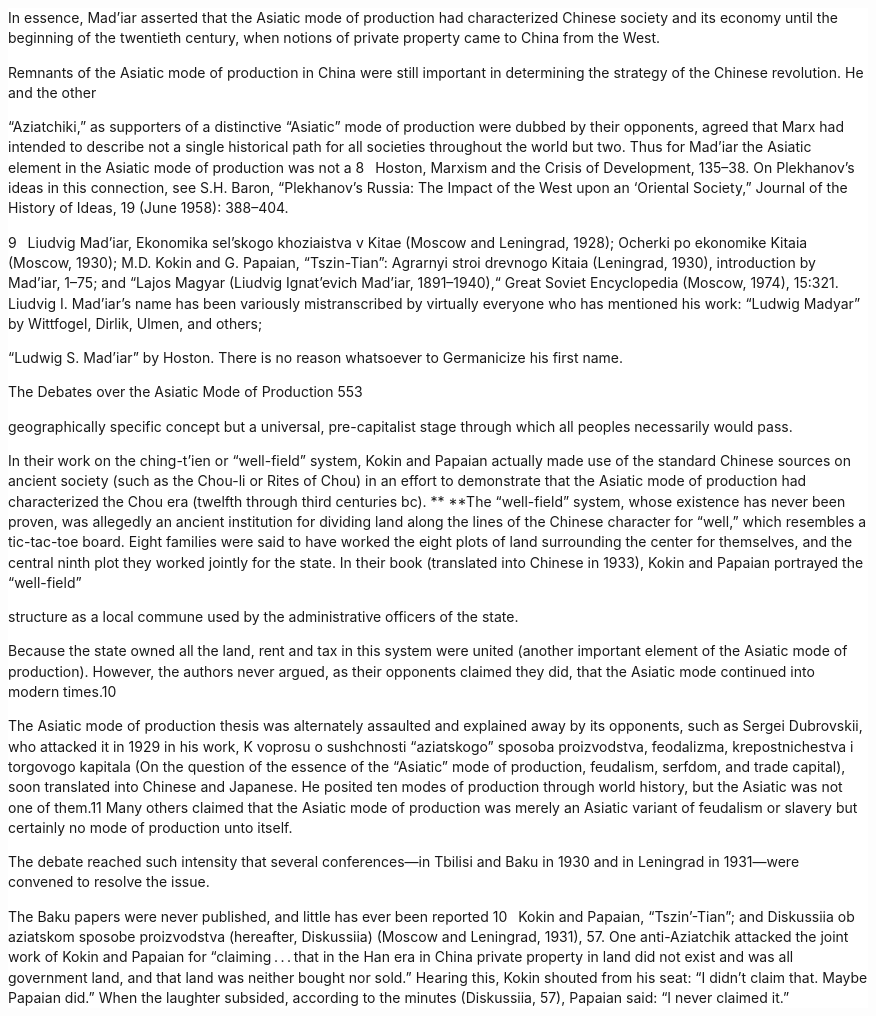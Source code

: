 In essence, Mad’iar asserted that the Asiatic mode of production had characterized Chinese society and its economy until the beginning of the twentieth century, when notions of private property came to China from the West. 

Remnants of the Asiatic mode of production in China were still important in determining the strategy of the Chinese revolution. He and the other 

“Aziatchiki,” as supporters of a distinctive “Asiatic” mode of production were dubbed by their opponents, agreed that Marx had intended to describe not a single historical path for all societies throughout the world but two. Thus for Mad’iar the Asiatic element in the Asiatic mode of production was not a 8  Hoston, Marxism and the Crisis of Development, 135–38. On Plekhanov’s ideas in this connection, see S.H. Baron, “Plekhanov’s Russia: The Impact of the West upon an ‘Oriental Society,” Journal of the History of Ideas, 19 \(June 1958\): 388–404. 

9  Liudvig Mad’iar, Ekonomika sel’skogo khoziaistva v Kitae \(Moscow and Leningrad, 1928\); Ocherki po ekonomike Kitaia \(Moscow, 1930\); M.D. Kokin and G. Papaian, “Tszin-Tian”: Agrarnyi stroi drevnogo Kitaia \(Leningrad, 1930\), introduction by Mad’iar, 1–75; and “Lajos Magyar \(Liudvig Ignat’evich Mad’iar, 1891–1940\),“ Great Soviet Encyclopedia \(Moscow, 1974\), 15:321. Liudvig I. Mad’iar’s name has been variously mistranscribed by virtually everyone who has mentioned his work: “Ludwig Madyar” by Wittfogel, Dirlik, Ulmen, and others; 

“Ludwig S. Mad’iar” by Hoston. There is no reason whatsoever to Germanicize his first name. 

The Debates over the Asiatic Mode of Production 553

geographically specific concept but a universal, pre-capitalist stage through which all peoples necessarily would pass. 

In their work on the ching-t’ien or “well-field” system, Kokin and Papaian actually made use of the standard Chinese sources on ancient society \(such as the Chou-li  or Rites of Chou\) in an effort to demonstrate that the Asiatic mode of production had characterized the Chou era \(twelfth through third centuries bc\). ** **The “well-field” system, whose existence has never been proven, was allegedly an ancient institution for dividing land along the lines of the Chinese character for “well,” which resembles a tic-tac-toe board. Eight families were said to have worked the eight plots of land surrounding the center for themselves, and the central ninth plot they worked jointly for the state. In their book \(translated into Chinese in 1933\), Kokin and Papaian portrayed the “well-field” 

structure as a local commune used by the administrative officers of the state. 

Because the state owned all the land, rent and tax in this system were united \(another important element of the Asiatic mode of production\). However, the authors never argued, as their opponents claimed they did, that the Asiatic mode continued into modern times.10

The Asiatic mode of production thesis was alternately assaulted and explained away by its opponents, such as Sergei Dubrovskii, who attacked it in 1929 in his work, K voprosu o sushchnosti “aziatskogo” sposoba proizvodstva, feodalizma, krepostnichestva i torgovogo kapitala \(On the question of the essence of the “Asiatic” mode of production, feudalism, serfdom, and trade capital\), soon translated into Chinese and Japanese. He posited ten modes of production through world history, but the Asiatic was not one of them.11 Many others claimed that the Asiatic mode of production was merely an Asiatic variant of feudalism or slavery but certainly no mode of production unto itself. 

The debate reached such intensity that several conferences—in Tbilisi and Baku in 1930 and in Leningrad in 1931—were convened to resolve the issue. 

The Baku papers were never published, and little has ever been reported 10  Kokin and Papaian, “Tszin’-Tian”; and Diskussiia ob aziatskom sposobe proizvodstva \(hereafter, Diskussiia\) \(Moscow and Leningrad, 1931\), 57. One anti-Aziatchik attacked the joint work of Kokin and Papaian for “claiming . . . that in the Han era in China private property in land did not exist and was all government land, and that land was neither bought nor sold.” Hearing this, Kokin shouted from his seat: “I didn’t claim that. Maybe Papaian did.” When the laughter subsided, according to the minutes \(Diskussiia, 57\), Papaian said: “I never claimed it.” 

